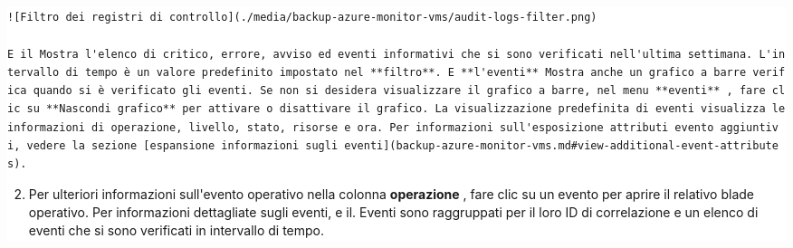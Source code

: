     ![Filtro dei registri di controllo](./media/backup-azure-monitor-vms/audit-logs-filter.png)

    E il Mostra l'elenco di critico, errore, avviso ed eventi informativi che si sono verificati nell'ultima settimana. L'intervallo di tempo è un valore predefinito impostato nel **filtro**. E **l'eventi** Mostra anche un grafico a barre verifica quando si è verificato gli eventi. Se non si desidera visualizzare il grafico a barre, nel menu **eventi** , fare clic su **Nascondi grafico** per attivare o disattivare il grafico. La visualizzazione predefinita di eventi visualizza le informazioni di operazione, livello, stato, risorse e ora. Per informazioni sull'esposizione attributi evento aggiuntivi, vedere la sezione [espansione informazioni sugli eventi](backup-azure-monitor-vms.md#view-additional-event-attributes).

2. Per ulteriori informazioni sull'evento operativo nella colonna **operazione** , fare clic su un evento per aprire il relativo blade operativo. Per informazioni dettagliate sugli eventi, e il. Eventi sono raggruppati per il loro ID di correlazione e un elenco di eventi che si sono verificati in intervallo di tempo.
